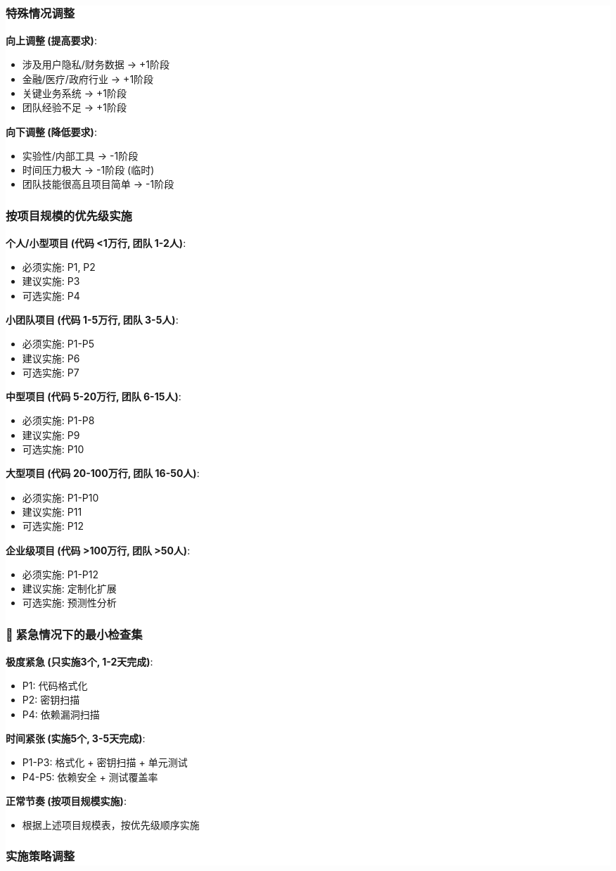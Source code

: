 ### 特殊情况调整

**向上调整 (提高要求)**:
- 涉及用户隐私/财务数据 → +1阶段
- 金融/医疗/政府行业 → +1阶段
- 关键业务系统 → +1阶段
- 团队经验不足 → +1阶段

**向下调整 (降低要求)**:
- 实验性/内部工具 → -1阶段
- 时间压力极大 → -1阶段 (临时)
- 团队技能很高且项目简单 → -1阶段

### 按项目规模的优先级实施

**个人/小型项目 (代码 <1万行, 团队 1-2人)**:
- 必须实施: P1, P2
- 建议实施: P3
- 可选实施: P4

**小团队项目 (代码 1-5万行, 团队 3-5人)**:
- 必须实施: P1-P5
- 建议实施: P6
- 可选实施: P7

**中型项目 (代码 5-20万行, 团队 6-15人)**:
- 必须实施: P1-P8
- 建议实施: P9
- 可选实施: P10

**大型项目 (代码 20-100万行, 团队 16-50人)**:
- 必须实施: P1-P10
- 建议实施: P11
- 可选实施: P12

**企业级项目 (代码 >100万行, 团队 >50人)**:
- 必须实施: P1-P12
- 建议实施: 定制化扩展
- 可选实施: 预测性分析

### 🚨 紧急情况下的最小检查集

**极度紧急 (只实施3个, 1-2天完成)**:
- P1: 代码格式化
- P2: 密钥扫描
- P4: 依赖漏洞扫描

**时间紧张 (实施5个, 3-5天完成)**:
- P1-P3: 格式化 + 密钥扫描 + 单元测试
- P4-P5: 依赖安全 + 测试覆盖率

**正常节奏 (按项目规模实施)**:
- 根据上述项目规模表，按优先级顺序实施

### 实施策略调整
